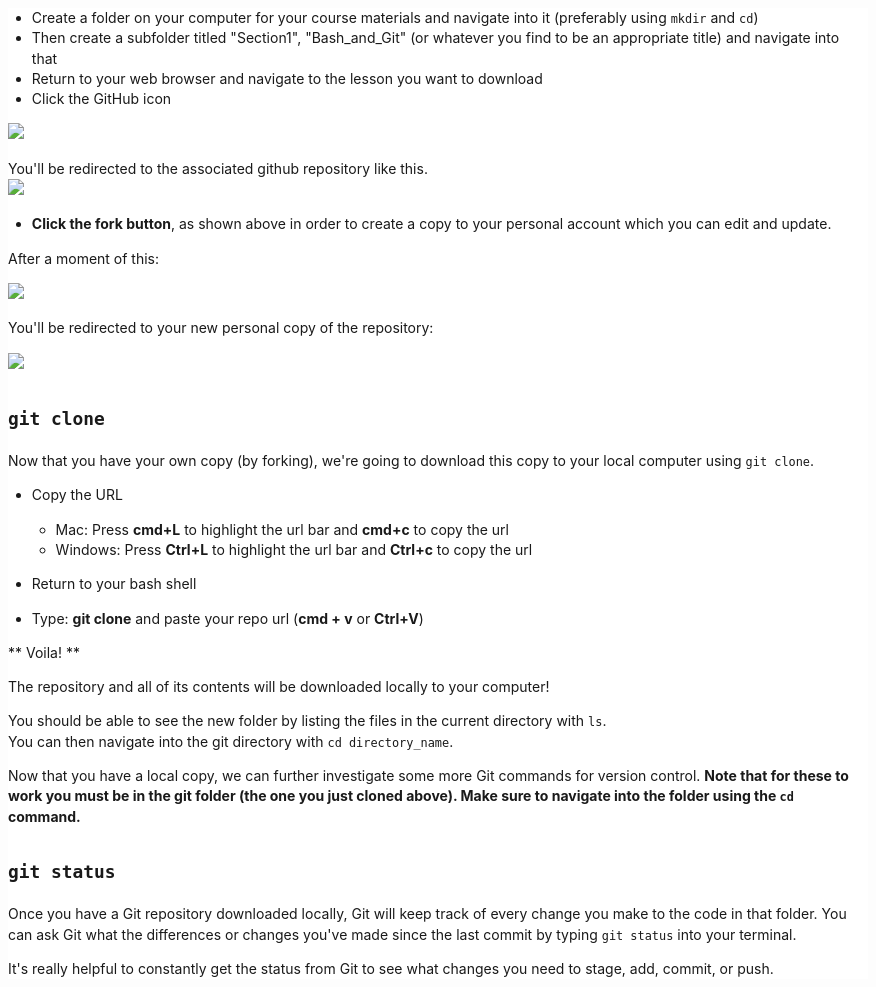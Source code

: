 * Create a folder on your computer for your course materials and navigate into it (preferably using `mkdir` and `cd`) 
* Then create a subfolder titled "Section1", "Bash_and_Git" (or whatever you find to be an appropriate title) and navigate into that 
* Return to your web browser and navigate to the lesson you want to download 
* Click the GitHub icon

<img src="images/learn_github_logo.png">


You'll be redirected to the associated github repository like this.  
<img src="images/github_fork_button.png">

* **Click the fork button**, as shown above in order to create a copy to your personal account which you can edit and update.

After a moment of this:

<img src="images/github_forking_in_progress.png" width="650">


You'll be redirected to your new personal copy of the repository:

<img src="images/forked_github_page.png" width="850">

## `git clone`

Now that you have your own copy (by forking), we're going to download this copy to your local computer using `git clone`.

* Copy the URL 
    * Mac: Press **cmd+L** to highlight the url bar and **cmd+c** to copy the url
    * Windows: Press **Ctrl+L** to highlight the url bar and **Ctrl+c** to copy the url

* Return to your bash shell

* Type: **git clone** and paste your repo url (**cmd + v** or **Ctrl+V**)

** Voila!  **

The repository and all of its contents will be downloaded locally to your computer!

You should be able to see the new folder by listing the files in the current directory with `ls`.  
You can then navigate into the git directory with `cd directory_name`.

Now that you have a local copy, we can further investigate some more Git commands for version control. **Note that for these to work you must be in the git folder (the one you just cloned above). Make sure to navigate into the folder using the `cd` command.**

## `git status`

Once you have a Git repository downloaded locally, Git will keep track of every change you make to the code in that folder. You can ask Git what the differences or changes you've made since the last commit by typing `git status` into your terminal.

It's really helpful to constantly get the status from Git to see what changes you need to stage, add, commit, or push.
